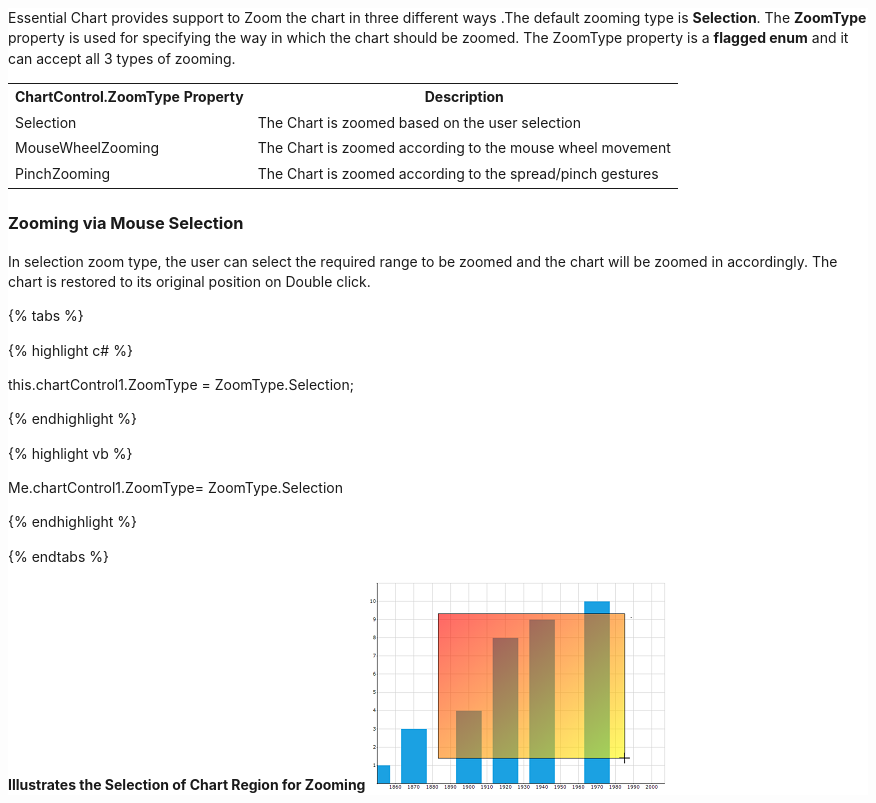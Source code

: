 Essential Chart provides support to Zoom the chart in three different ways .The default zooming type is **Selection**. The **ZoomType** property is used for specifying the way in which the chart should be zoomed. The ZoomType property is a **flagged enum** and it can accept all 3 types of zooming.

<table>
<tr>
<th>
ChartControl.ZoomType Property</th><th>
Description</th></tr>
<tr>
<td>
Selection</td><td>
The Chart is zoomed based on the user selection </td></tr>
<tr>
<td>
MouseWheelZooming</td><td>
The Chart is zoomed according to the mouse wheel movement </td></tr>
<tr>
<td>
PinchZooming</td><td>
The Chart is zoomed according to the spread/pinch gestures </td></tr>
</table>

### Zooming via Mouse Selection

In selection zoom type, the user can select the required range to be zoomed and the chart will be zoomed in accordingly. The chart is restored to its original position on Double click.

{% tabs %} 

{% highlight c# %}

this.chartControl1.ZoomType = ZoomType.Selection;

{% endhighlight %}

{% highlight vb %}

Me.chartControl1.ZoomType= ZoomType.Selection

{% endhighlight %}

{% endtabs %}

**Illustrates the Selection of Chart Region for Zooming** 
![](Runtime-Features_images/Runtime-Features_img30.png)
